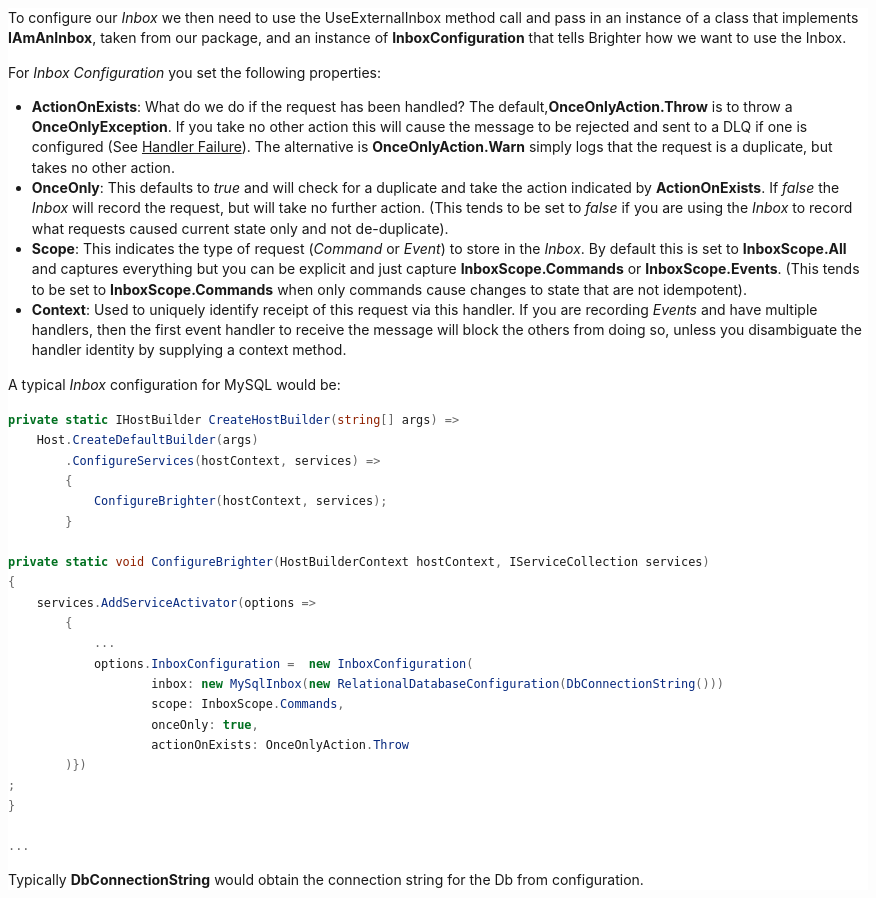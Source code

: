 To configure our *Inbox* we then need to use the UseExternalInbox method call and pass in an instance of a class that implements **IAmAnInbox**, taken from our package, and an instance of **InboxConfiguration** that tells Brighter how we want to use the Inbox.

For *Inbox Configuration* you set the following properties:

* **ActionOnExists**: What do we do if the request has been handled? The default,**OnceOnlyAction.Throw** is to throw a **OnceOnlyException**. If you take no other action this will cause the message to be rejected and sent to a DLQ if one is configured (See [Handler Failure](/contents/HandlerFailure.md)). The alternative is **OnceOnlyAction.Warn** simply logs that the request is a duplicate, but takes no other action.
* **OnceOnly**: This defaults to *true* and will check for a duplicate and take the action indicated by **ActionOnExists**. If *false* the *Inbox* will record the request, but will take no further action. (This tends to be set to *false* if you are using the *Inbox* to record what requests caused current state only and not de-duplicate).
* **Scope**: This indicates the type of request (*Command* or *Event*) to store in the *Inbox*. By default this is set to **InboxScope.All** and captures everything but you can be explicit and just capture **InboxScope.Commands** or **InboxScope.Events**. (This tends to be set to **InboxScope.Commands** when only commands cause changes to state that are not idempotent).
* **Context**: Used to uniquely identify receipt of this request via this handler. If you are recording *Events* and have multiple handlers, then the first event handler to receive the message will block the others from doing so, unless you disambiguate the handler identity by supplying a context method.

A typical *Inbox* configuration for MySQL would be:

``` csharp
private static IHostBuilder CreateHostBuilder(string[] args) =>
    Host.CreateDefaultBuilder(args)
        .ConfigureServices(hostContext, services) =>
        {
            ConfigureBrighter(hostContext, services);
        }

private static void ConfigureBrighter(HostBuilderContext hostContext, IServiceCollection services)
{
    services.AddServiceActivator(options =>
        {   
            ...
            options.InboxConfiguration =  new InboxConfiguration(
                    inbox: new MySqlInbox(new RelationalDatabaseConfiguration(DbConnectionString()))
                    scope: InboxScope.Commands,
                    onceOnly: true,
                    actionOnExists: OnceOnlyAction.Throw
        )})
;
}

...

```
Typically **DbConnectionString** would obtain the connection string for the Db from configuration.
